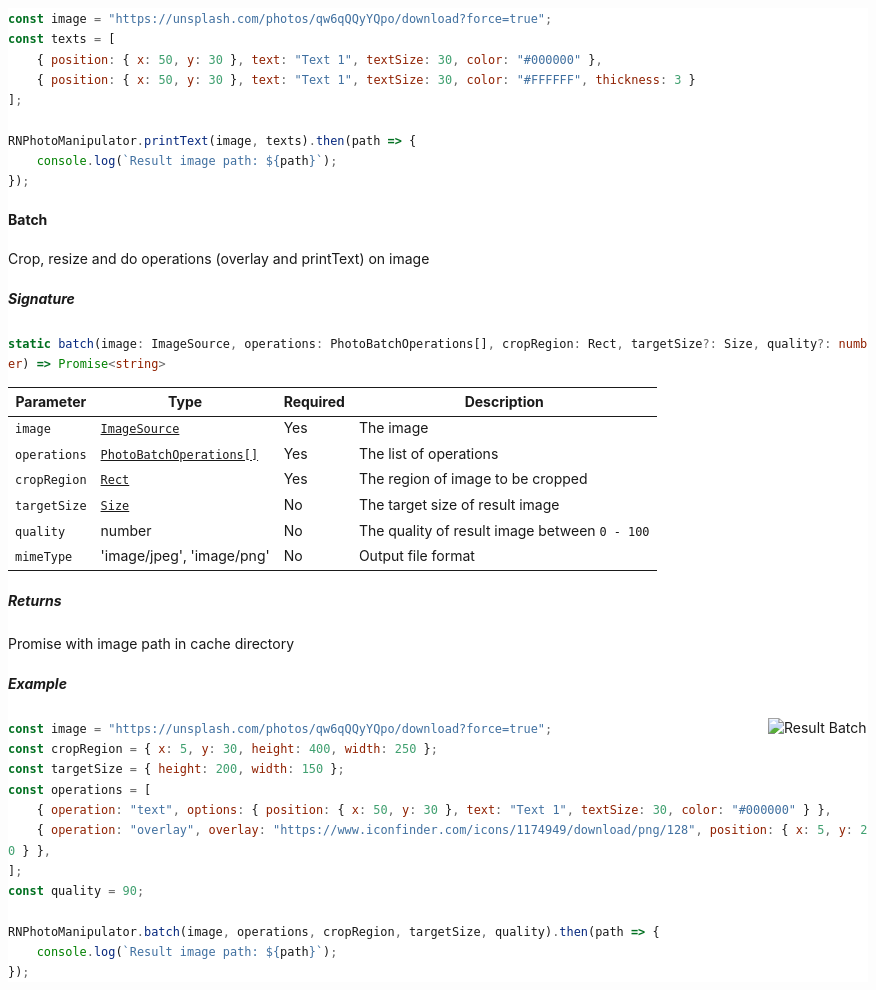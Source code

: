 ```javascript
const image = "https://unsplash.com/photos/qw6qQQyYQpo/download?force=true";
const texts = [
    { position: { x: 50, y: 30 }, text: "Text 1", textSize: 30, color: "#000000" },
    { position: { x: 50, y: 30 }, text: "Text 1", textSize: 30, color: "#FFFFFF", thickness: 3 }
];

RNPhotoManipulator.printText(image, texts).then(path => {
    console.log(`Result image path: ${path}`);
});
```

#### Batch
Crop, resize and do operations (overlay and printText) on image

##### Signature
```typescript
static batch(image: ImageSource, operations: PhotoBatchOperations[], cropRegion: Rect, targetSize?: Size, quality?: number) => Promise<string>
```

| Parameter       | Type                                                        | Required     | Description                                       |
| --------------- | ----------------------------------------------------------- | ------------ | ------------------------------------------------- |
| `image`         | [`ImageSource`](README.md#imagesource)                      | Yes          | The image                                         |
| `operations`    | [`PhotoBatchOperations[]`](README.md#photobatchoperations)  | Yes          | The list of operations                            |
| `cropRegion`    | [`Rect`](README.md#rect)                                    | Yes          | The region of image to be cropped                 |
| `targetSize`    | [`Size`](README.md#size)                                    | No           | The target size of result image                   |
| `quality`       | number                                                      | No           | The quality of result image between `0 - 100`     |
| `mimeType`      | 'image/jpeg', 'image/png'                                   | No           | Output file format                                |

##### Returns
Promise with image path in cache directory

##### Example

<img align="right" src="/docs/result-batch.jpg?raw=true" alt="Result Batch" width="100" />

```javascript
const image = "https://unsplash.com/photos/qw6qQQyYQpo/download?force=true";
const cropRegion = { x: 5, y: 30, height: 400, width: 250 };
const targetSize = { height: 200, width: 150 };
const operations = [
    { operation: "text", options: { position: { x: 50, y: 30 }, text: "Text 1", textSize: 30, color: "#000000" } },
    { operation: "overlay", overlay: "https://www.iconfinder.com/icons/1174949/download/png/128", position: { x: 5, y: 20 } },
];
const quality = 90;

RNPhotoManipulator.batch(image, operations, cropRegion, targetSize, quality).then(path => {
    console.log(`Result image path: ${path}`);
});
```
